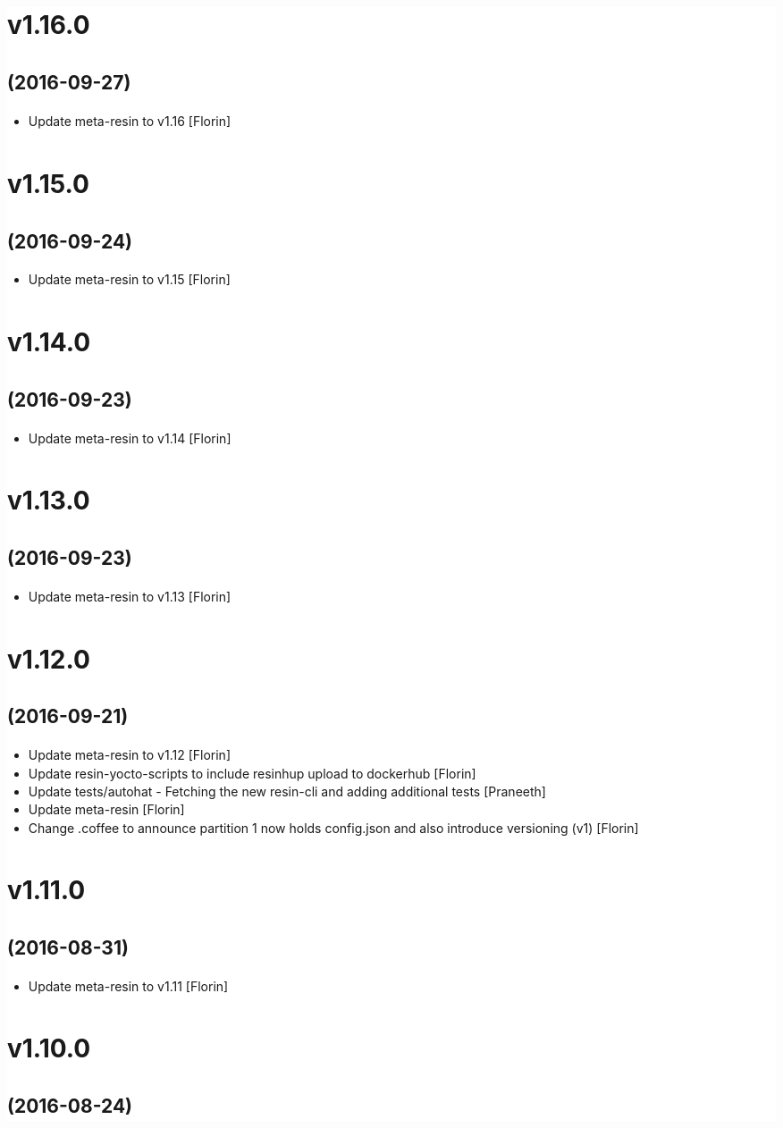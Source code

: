 # v1.16.0
## (2016-09-27)

* Update meta-resin to v1.16 [Florin]

# v1.15.0
## (2016-09-24)

* Update meta-resin to v1.15 [Florin]

# v1.14.0
## (2016-09-23)

* Update meta-resin to v1.14 [Florin]

# v1.13.0
## (2016-09-23)

* Update meta-resin to v1.13 [Florin]

# v1.12.0
## (2016-09-21)

* Update meta-resin to v1.12 [Florin]
* Update resin-yocto-scripts to include resinhup upload to dockerhub [Florin]
* Update tests/autohat - Fetching the new resin-cli and adding additional tests [Praneeth]
* Update meta-resin [Florin]
* Change .coffee to announce partition 1 now holds config.json and also introduce versioning (v1) [Florin]

# v1.11.0
## (2016-08-31)

* Update meta-resin to v1.11 [Florin]

# v1.10.0
## (2016-08-24)
